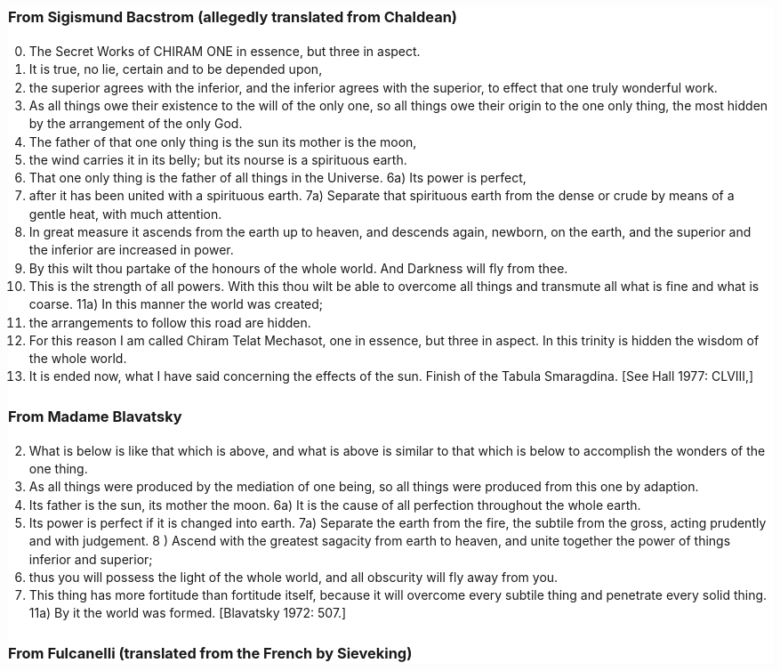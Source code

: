 
### **From Sigismund Bacstrom (allegedly translated from Chaldean)**

0) The Secret Works of CHIRAM ONE in essence, but three in aspect.
1) It is true, no lie, certain and to be depended upon,
2) the superior agrees with the inferior, and the inferior agrees with the superior, to effect that one truly wonderful work.
3) As all things owe their existence to the will of the only one, so all things owe their origin to the one only thing, the most hidden by the arrangement of the only God.
4) The father of that one only thing is the sun its mother is the moon,
5) the wind carries it in its belly; but its nourse is a spirituous earth.
6) That one only thing is the father of all things in the Universe.
6a) Its power is perfect,
7) after it has been united with a spirituous earth.
7a) Separate that spirituous earth from the dense or crude by means of a gentle heat, with much attention.
8) In great measure it ascends from the earth up to heaven, and descends again, newborn, on the earth, and the superior and the inferior are increased in power.
9) By this wilt thou partake of the honours of the whole world. And Darkness will fly from thee.
10) This is the strength of all powers. With this thou wilt be able to overcome all things and transmute all what is fine and what is coarse.
11a) In this manner the world was created;
12) the arrangements to follow this road are hidden.
13) For this reason I am called Chiram Telat Mechasot, one in essence, but three in aspect. In this trinity is hidden the wisdom of the whole world.
14) It is ended now, what I have said concerning the effects of the sun. Finish of the Tabula Smaragdina.
[See Hall 1977: CLVIII,]


### **From Madame Blavatsky**

2) What is below is like that which is above, and what is above is similar to that which is below to accomplish the wonders of the one thing.
3) As all things were produced by the mediation of one being, so all things were produced from this one by adaption.
4) Its father is the sun, its mother the moon.
6a) It is the cause of all perfection throughout the whole earth.
7) Its power is perfect if it is changed into earth.
7a) Separate the earth from the fire, the subtile from the gross, acting prudently and with judgement.
8 ) Ascend with the greatest sagacity from earth to heaven, and unite together the power of things inferior and superior;
9) thus you will possess the light of the whole world, and all obscurity will fly away from you.
10) This thing has more fortitude than fortitude itself, because it will overcome every subtile thing and penetrate every solid thing.
11a) By it the world was formed.
[Blavatsky 1972: 507.]


### **From Fulcanelli (translated from the French by Sieveking)**
